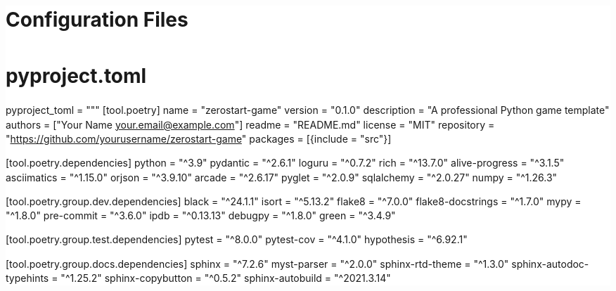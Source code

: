 # Configuration Files

# pyproject.toml
pyproject_toml = """
[tool.poetry]
name = "zerostart-game"
version = "0.1.0"
description = "A professional Python game template"
authors = ["Your Name <your.email@example.com>"]
readme = "README.md"
license = "MIT"
repository = "https://github.com/yourusername/zerostart-game"
packages = [{include = "src"}]

[tool.poetry.dependencies]
python = "^3.9"
pydantic = "^2.6.1"
loguru = "^0.7.2"
rich = "^13.7.0"
alive-progress = "^3.1.5"
asciimatics = "^1.15.0"
orjson = "^3.9.10"
arcade = "^2.6.17"
pyglet = "^2.0.9"
sqlalchemy = "^2.0.27"
numpy = "^1.26.3"

[tool.poetry.group.dev.dependencies]
black = "^24.1.1"
isort = "^5.13.2"
flake8 = "^7.0.0"
flake8-docstrings = "^1.7.0"
mypy = "^1.8.0"
pre-commit = "^3.6.0"
ipdb = "^0.13.13"
debugpy = "^1.8.0"
green = "^3.4.9"

[tool.poetry.group.test.dependencies]
pytest = "^8.0.0"
pytest-cov = "^4.1.0"
hypothesis = "^6.92.1"

[tool.poetry.group.docs.dependencies]
sphinx = "^7.2.6"
myst-parser = "^2.0.0"
sphinx-rtd-theme = "^1.3.0"
sphinx-autodoc-typehints = "^1.25.2"
sphinx-copybutton = "^0.5.2"
sphinx-autobuild = "^2021.3.14"
